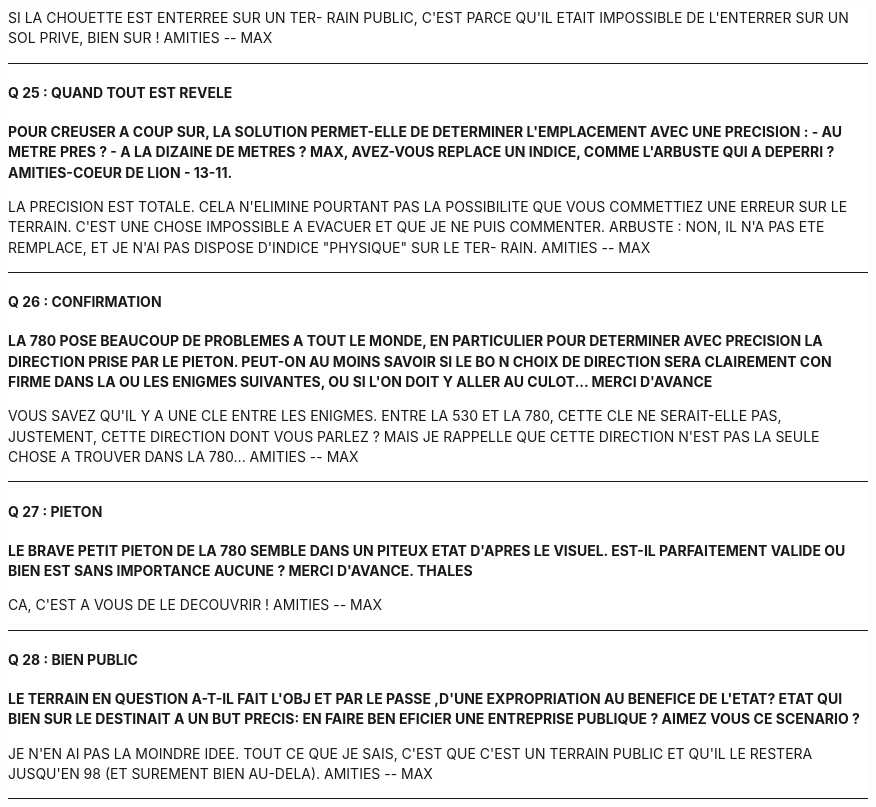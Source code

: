 SI LA CHOUETTE EST ENTERREE SUR UN TER- RAIN PUBLIC,
C'EST PARCE QU'IL ETAIT IMPOSSIBLE DE L'ENTERRER SUR UN SOL PRIVE, BIEN
SUR ! AMITIES -- MAX

---

#### Q 25 : QUAND TOUT EST REVELE

**POUR CREUSER A COUP SUR, LA SOLUTION PERMET-ELLE DE
DETERMINER L'EMPLACEMENT AVEC UNE PRECISION : - AU METRE PRES ? - A LA
DIZAINE DE METRES ? MAX, AVEZ-VOUS REPLACE UN INDICE, COMME L'ARBUSTE
QUI A DEPERRI ? AMITIES-COEUR DE LION - 13-11.**

LA PRECISION EST TOTALE. CELA N'ELIMINE POURTANT PAS
LA POSSIBILITE QUE VOUS COMMETTIEZ UNE ERREUR SUR LE TERRAIN. C'EST UNE
CHOSE IMPOSSIBLE A EVACUER ET QUE JE NE PUIS COMMENTER. ARBUSTE : NON,
IL N'A PAS ETE REMPLACE, ET JE N'AI PAS DISPOSE D'INDICE "PHYSIQUE" SUR
LE TER- RAIN. AMITIES -- MAX

---

#### Q 26 : CONFIRMATION

**LA 780 POSE BEAUCOUP DE PROBLEMES A TOUT LE MONDE, EN
PARTICULIER POUR DETERMINER AVEC PRECISION LA DIRECTION PRISE PAR LE
PIETON. PEUT-ON AU MOINS SAVOIR SI LE BO N CHOIX DE DIRECTION SERA
CLAIREMENT CON FIRME DANS LA OU LES ENIGMES SUIVANTES,  OU SI L'ON DOIT Y
 ALLER AU CULOT... MERCI D'AVANCE**

VOUS SAVEZ QU'IL Y A UNE CLE ENTRE LES ENIGMES. ENTRE
LA 530 ET LA 780, CETTE CLE NE SERAIT-ELLE PAS, JUSTEMENT, CETTE
DIRECTION DONT VOUS PARLEZ ? MAIS JE RAPPELLE QUE CETTE DIRECTION N'EST
PAS LA SEULE CHOSE A TROUVER DANS LA 780... AMITIES -- MAX

---

#### Q 27 : PIETON

**LE BRAVE PETIT PIETON DE LA 780 SEMBLE   DANS UN
PITEUX ETAT D'APRES LE VISUEL.   EST-IL PARFAITEMENT VALIDE OU BIEN EST
  SANS IMPORTANCE AUCUNE ? MERCI D'AVANCE. THALES**

CA, C'EST A VOUS DE LE DECOUVRIR ! AMITIES -- MAX

---

#### Q 28 : BIEN PUBLIC

**LE TERRAIN EN QUESTION A-T-IL FAIT L'OBJ ET PAR LE
PASSE ,D'UNE EXPROPRIATION AU  BENEFICE DE L'ETAT? ETAT QUI BIEN SUR LE
 DESTINAIT A UN BUT PRECIS: EN FAIRE BEN EFICIER UNE ENTREPRISE PUBLIQUE
 ? AIMEZ VOUS CE SCENARIO ?**

JE N'EN AI PAS LA MOINDRE IDEE. TOUT CE QUE JE SAIS,
C'EST QUE C'EST UN TERRAIN PUBLIC ET QU'IL LE RESTERA JUSQU'EN 98 (ET
SUREMENT BIEN AU-DELA). AMITIES -- MAX

---